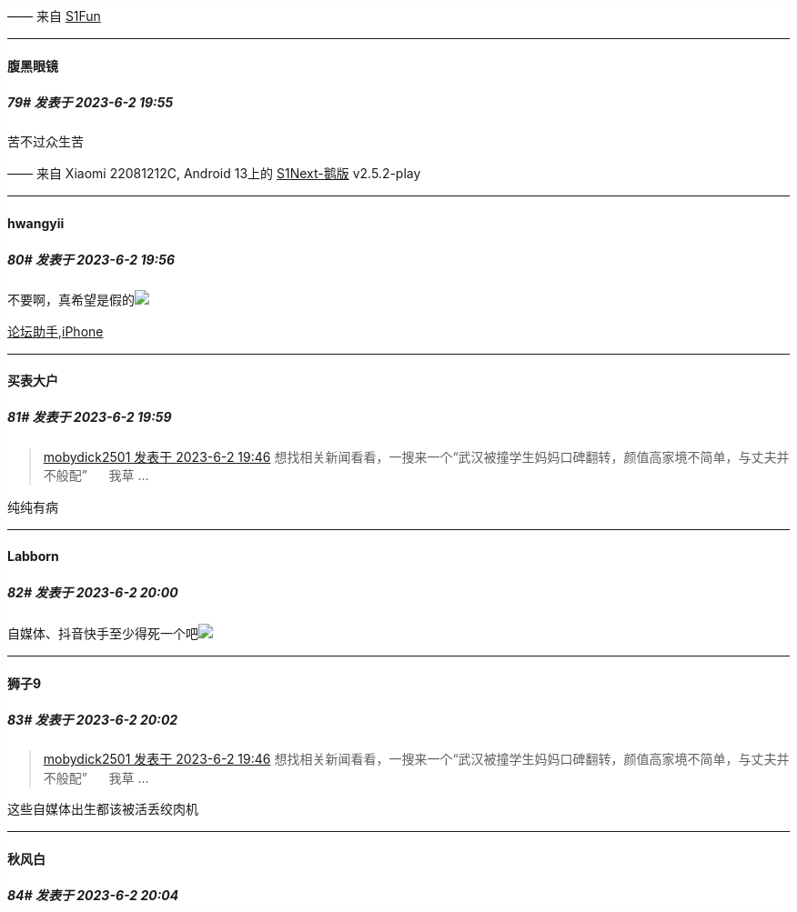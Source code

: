 —— 来自 [S1Fun](https://s1fun.koalcat.com)


*****

####  腹黑眼镜  
##### 79#       发表于 2023-6-2 19:55

苦不过众生苦

—— 来自 Xiaomi 22081212C, Android 13上的 [S1Next-鹅版](https://github.com/ykrank/S1-Next/releases) v2.5.2-play

*****

####  hwangyii  
##### 80#       发表于 2023-6-2 19:56

不要啊，真希望是假的<img src="https://static.saraba1st.com/image/smiley/face2017/140.png" referrerpolicy="no-referrer">

[论坛助手,iPhone](https://bbs.saraba1st.com/2b/forum.php?mod=viewthread&amp;tid=2029836)

*****

####  买表大户  
##### 81#       发表于 2023-6-2 19:59

<blockquote><a href="httphttps://bbs.saraba1st.com/2b/forum.php?mod=redirect&amp;goto=findpost&amp;pid=61094840&amp;ptid=2138092" target="_blank">mobydick2501 发表于 2023-6-2 19:46</a>
想找相关新闻看看，一搜来一个“武汉被撞学生妈妈口碑翻转，颜值高家境不简单，与丈夫并不般配”      我草 ...</blockquote>
纯纯有病

*****

####  Labborn  
##### 82#       发表于 2023-6-2 20:00

自媒体、抖音快手至少得死一个吧<img src="https://static.saraba1st.com/image/smiley/face2017/002.png" referrerpolicy="no-referrer">

*****

####  狮子9  
##### 83#       发表于 2023-6-2 20:02

<blockquote><a href="httphttps://bbs.saraba1st.com/2b/forum.php?mod=redirect&amp;goto=findpost&amp;pid=61094840&amp;ptid=2138092" target="_blank">mobydick2501 发表于 2023-6-2 19:46</a>
想找相关新闻看看，一搜来一个“武汉被撞学生妈妈口碑翻转，颜值高家境不简单，与丈夫并不般配”      我草 ...</blockquote>
这些自媒体出生都该被活丢绞肉机

*****

####  秋风白  
##### 84#       发表于 2023-6-2 20:04
